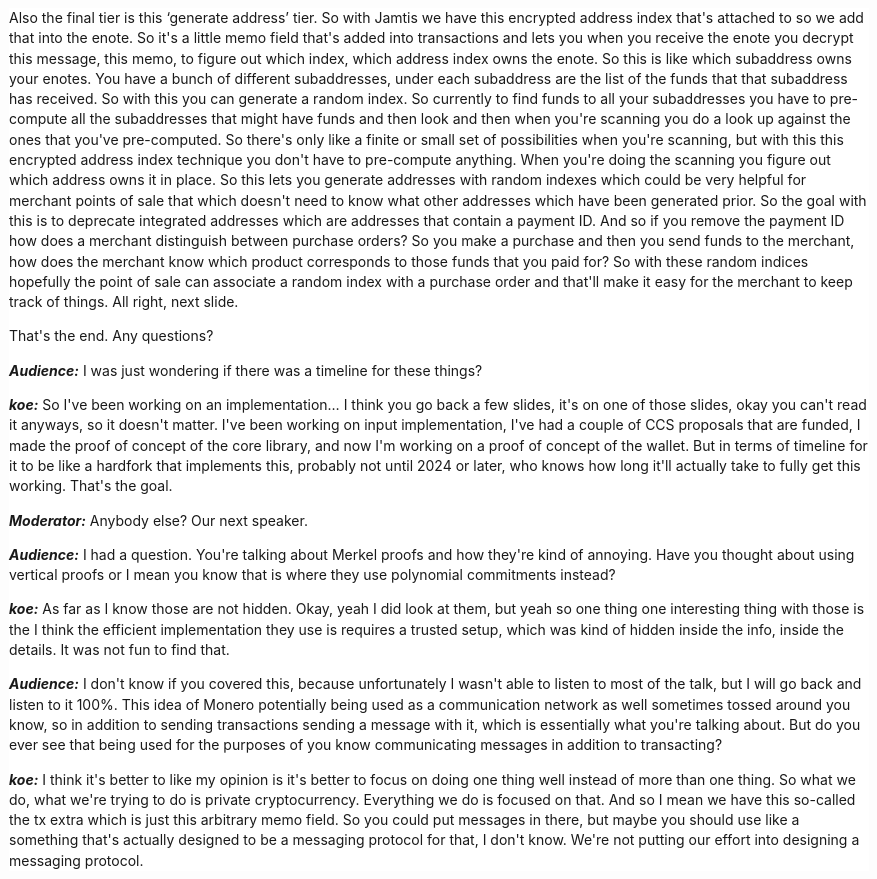 Also the final tier is this ‘generate address’ tier. So with Jamtis we have this encrypted address index that's attached to so we add that into the enote. So it's a little memo field that's added into transactions and lets you when you receive the enote you decrypt this message, this memo, to figure out which index, which address index owns the enote. So this is like which subaddress owns your enotes. You have a bunch of different subaddresses, under each subaddress are the list of the funds that that subaddress has received. So with this you can generate a random index. So currently to find funds to all your subaddresses you have to pre-compute all the subaddresses that might have funds and then look and then when you're scanning you do a look up against the ones that you've pre-computed. So there's only like a finite or small set of possibilities when you're scanning, but with this this encrypted address index technique you don't have to pre-compute anything. When you're doing the scanning you figure out which address owns it in place. So this lets you generate addresses with random indexes which could be very helpful for merchant points of sale that which doesn't need to know what other addresses which have been generated prior. So the goal with this is to deprecate integrated addresses which are addresses that contain a payment ID. And so if you remove the payment ID how does a merchant distinguish between purchase orders? So you make a purchase and then you send funds to the merchant, how does the merchant know which product corresponds to those funds that you paid for? So with these random indices hopefully the point of sale can associate a random index with a purchase order and that'll make it easy for the merchant to keep track of things. All right, next slide.

That's the end. Any questions?

_**Audience:**_ I was just wondering if there was a timeline for these things?

_**koe:**_ So I've been working on an implementation… I think you go back a few slides, it's on one of those slides, okay you can't read it anyways, so it doesn't matter. I've been working on input implementation, I've had a couple of CCS proposals that are funded, I made the proof of concept of the core library, and now I'm working on a proof of concept of the wallet. But in terms of timeline for it to be like a hardfork that implements this, probably not until 2024 or later, who knows how long it'll actually take to fully get this working. That's the goal.

_**Moderator:**_ Anybody else? Our next speaker.

_**Audience:**_ I had a question. You're talking about Merkel proofs and how they're kind of annoying. Have you thought about using vertical proofs or I mean you know that is where they use polynomial commitments instead?

_**koe:**_ As far as I know those are not hidden. Okay, yeah I did look at them, but yeah so one thing one interesting thing with those is the I think the efficient implementation they use is requires a trusted setup, which was kind of hidden inside the info, inside the details. It was not fun to find that.

_**Audience:**_ I don't know if you covered this, because unfortunately I wasn't able to listen to most of the talk, but I will go back and listen to it 100%. This idea of Monero potentially being used as a communication network as well sometimes tossed around you know, so in addition to sending transactions sending a message with it, which is essentially what you're talking about. But do you ever see that being used for the purposes of you know communicating messages in addition to transacting?

_**koe:**_ I think it's better to like my opinion is it's better to focus on doing one thing well instead of more than one thing. So what we do, what we're trying to do is private cryptocurrency. Everything we do is focused on that. And so I mean we have this so-called the tx extra which is just this arbitrary memo field. So you could put messages in there, but maybe you should use like a something that's actually designed to be a messaging protocol for that, I don't know. We're not putting our effort into designing a messaging protocol.
